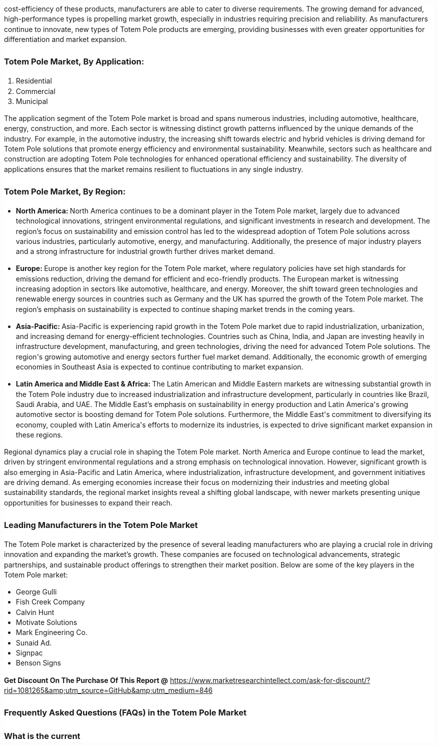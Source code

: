 cost-efficiency of these products, manufacturers are able to cater to diverse requirements. The growing demand for advanced, high-performance types is propelling market growth, especially in industries requiring precision and reliability. As manufacturers continue to innovate, new types of Totem Pole products are emerging, providing businesses with even greater opportunities for differentiation and market expansion.</p><h3>Totem Pole Market,&nbsp;By Application:</h3><ol><li>Residential<li> Commercial<li> Municipal</li></ol><p>The application segment of the Totem Pole market is broad and spans numerous industries, including automotive, healthcare, energy, construction, and more. Each sector is witnessing distinct growth patterns influenced by the unique demands of the industry. For example, in the automotive industry, the increasing shift towards electric and hybrid vehicles is driving demand for Totem Pole solutions that promote energy efficiency and environmental sustainability. Meanwhile, sectors such as healthcare and construction are adopting Totem Pole technologies for enhanced operational efficiency and sustainability. The diversity of applications ensures that the market remains resilient to fluctuations in any single industry.</p><h3>Totem Pole Market, By Region:</h3><ul><li><p><strong>North America:&nbsp;</strong>North America continues to be a dominant player in the Totem Pole market, largely due to advanced technological innovations, stringent environmental regulations, and significant investments in research and development. The region&rsquo;s focus on sustainability and emission control has led to the widespread adoption of Totem Pole solutions across various industries, particularly automotive, energy, and manufacturing. Additionally, the presence of major industry players and a strong infrastructure for industrial growth further drives market demand.</p></li><li><p><strong><strong>Europe:&nbsp;</strong></strong>Europe is another key region for the Totem Pole market, where regulatory policies have set high standards for emissions reduction, driving the demand for efficient and eco-friendly products. The European market is witnessing increasing adoption in sectors like automotive, healthcare, and energy. Moreover, the shift toward green technologies and renewable energy sources in countries such as Germany and the UK has spurred the growth of the Totem Pole market. The region&rsquo;s emphasis on sustainability is expected to continue shaping market trends in the coming years.</p></li><li><p><strong><strong>Asia-Pacific:&nbsp;</strong></strong>Asia-Pacific is experiencing rapid growth in the Totem Pole market due to rapid industrialization, urbanization, and increasing demand for energy-efficient technologies. Countries such as China, India, and Japan are investing heavily in infrastructure development, manufacturing, and green technologies, driving the need for advanced Totem Pole solutions. The region's growing automotive and energy sectors further fuel market demand. Additionally, the economic growth of emerging economies in Southeast Asia is expected to continue contributing to market expansion.</p></li><li><p><strong><strong>Latin America and Middle East &amp; Africa:&nbsp;</strong></strong>The Latin American and Middle Eastern markets are witnessing substantial growth in the Totem Pole industry due to increased industrialization and infrastructure development, particularly in countries like Brazil, Saudi Arabia, and UAE. The Middle East&rsquo;s emphasis on sustainability in energy production and Latin America's growing automotive sector is boosting demand for Totem Pole solutions. Furthermore, the Middle East's commitment to diversifying its economy, coupled with Latin America's efforts to modernize its industries, is expected to drive significant market expansion in these regions.</p></li></ul><p>Regional dynamics play a crucial role in shaping the Totem Pole market. North America and Europe continue to lead the market, driven by stringent environmental regulations and a strong emphasis on technological innovation. However, significant growth is also emerging in Asia-Pacific and Latin America, where industrialization, infrastructure development, and government initiatives are driving demand. As emerging economies increase their focus on modernizing their industries and meeting global sustainability standards, the regional market insights reveal a shifting global landscape, with newer markets presenting unique opportunities for businesses to expand their reach.</p><h3><strong>Leading Manufacturers in the Totem Pole Market</strong></h3><p>The Totem Pole market is characterized by the presence of several leading manufacturers who are playing a crucial role in driving innovation and expanding the market&rsquo;s growth. These companies are focused on technological advancements, strategic partnerships, and sustainable product offerings to strengthen their market position. Below are some of the key players in the Totem Pole market:</p></div><div class="article-main__content" data-test-id="publishing-text-block"><ul><li><span class="">George Gulli<li> Fish Creek Company<li> Calvin Hunt<li> Motivate Solutions<li> Mark Engineering Co.<li> Sunaid Ad.<li> Signpac<li> Benson Signs</span></li></ul></div><div class="article-main__content" data-test-id="publishing-text-block"><p><span class="font-[700]"><strong>Get Discount On The Purchase Of This Report @</strong> <a href="https://www.marketresearchintellect.com/ask-for-discount/?rid=1081265&amp;utm_source=GitHub&amp;utm_medium=846" data-fr-linked="true">https://www.marketresearchintellect.com/ask-for-discount/?rid=1081265&amp;utm_source=GitHub&amp;utm_medium=846</a></span></p></div><div class="article-main__content" data-test-id="publishing-text-block"><h3><strong>Frequently Asked Questions (FAQs) in the Totem Pole Market</strong></h3><h3><strong>What is the current